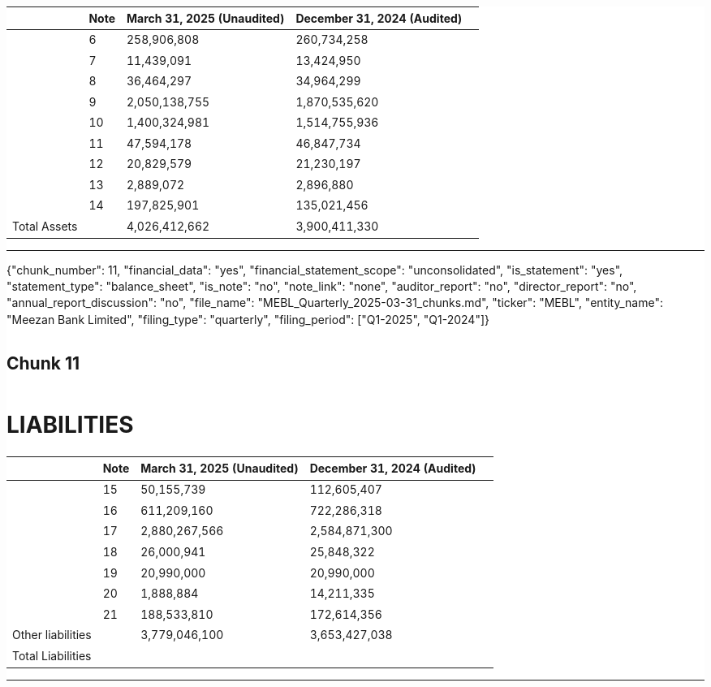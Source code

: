 |              | Note | March 31, 2025 (Unaudited) | December 31, 2024 (Audited) |   |
| ------------ | ---- | -------------------------- | --------------------------- | - |
|              | 6    | 258,906,808                | 260,734,258                 |   |
|              | 7    | 11,439,091                 | 13,424,950                  |   |
|              | 8    | 36,464,297                 | 34,964,299                  |   |
|              | 9    | 2,050,138,755              | 1,870,535,620               |   |
|              | 10   | 1,400,324,981              | 1,514,755,936               |   |
|              | 11   | 47,594,178                 | 46,847,734                  |   |
|              | 12   | 20,829,579                 | 21,230,197                  |   |
|              | 13   | 2,889,072                  | 2,896,880                   |   |
|              | 14   | 197,825,901                | 135,021,456                 |   |
| Total Assets |      | 4,026,412,662              | 3,900,411,330               |   |

---

{"chunk_number": 11, "financial_data": "yes", "financial_statement_scope": "unconsolidated", "is_statement": "yes", "statement_type": "balance_sheet", "is_note": "no", "note_link": "none", "auditor_report": "no", "director_report": "no", "annual_report_discussion": "no", "file_name": "MEBL_Quarterly_2025-03-31_chunks.md", "ticker": "MEBL", "entity_name": "Meezan Bank Limited", "filing_type": "quarterly", "filing_period": ["Q1-2025", "Q1-2024"]}
## Chunk 11


# LIABILITIES

|                   | Note | March 31, 2025 (Unaudited) | December 31, 2024 (Audited) |   |
| ----------------- | ---- | -------------------------- | --------------------------- | - |
|                   | 15   | 50,155,739                 | 112,605,407                 |   |
|                   | 16   | 611,209,160                | 722,286,318                 |   |
|                   | 17   | 2,880,267,566              | 2,584,871,300               |   |
|                   | 18   | 26,000,941                 | 25,848,322                  |   |
|                   | 19   | 20,990,000                 | 20,990,000                  |   |
|                   | 20   | 1,888,884                  | 14,211,335                  |   |
|                   | 21   | 188,533,810                | 172,614,356                 |   |
| Other liabilities |      | 3,779,046,100              | 3,653,427,038               |   |
| Total Liabilities |      |                            |                             |   |

---
